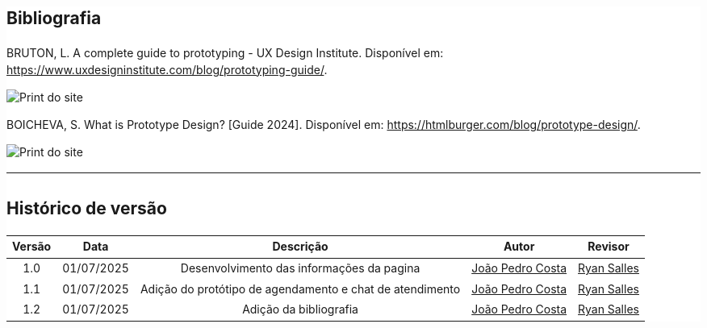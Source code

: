 ## Bibliografia
BRUTON, L. A complete guide to prototyping - UX Design Institute. Disponível em: <https://www.uxdesigninstitute.com/blog/prototyping-guide/>.
<div style="text-align: left;">
    <img src="../../assets/referencias/prototipo/referencia_prototipo1.png" alt="Print do site">
</div>

BOICHEVA, S. What is Prototype Design? [Guide 2024]. Disponível em: <https://htmlburger.com/blog/prototype-design/>.
<div style="text-align: left;">
    <img src="../../assets/referencias/prototipo/referencia_prototipo2.png" alt="Print do site">
</div>

---

## Histórico de versão
| Versão |    Data    |    Descrição     |         Autor         |       Revisor      |
| :----: | :--------: | :--------------: | :-------------------: | :----------------: |
|  1.0   | 01/07/2025 | Desenvolvimento das informações da pagina | [João Pedro Costa](https://github.com/johnaopedro)     | [Ryan Salles](https://github.com/RA-Salles) |
| 1.1   | 01/07/2025 | Adição do protótipo de agendamento e chat de atendimento | [João Pedro Costa](https://github.com/johnaopedro)     | [Ryan Salles](https://github.com/RA-Salles) |
| 1.2   | 01/07/2025 | Adição da bibliografia| [João Pedro Costa](https://github.com/johnaopedro)     | [Ryan Salles](https://github.com/RA-Salles) |
